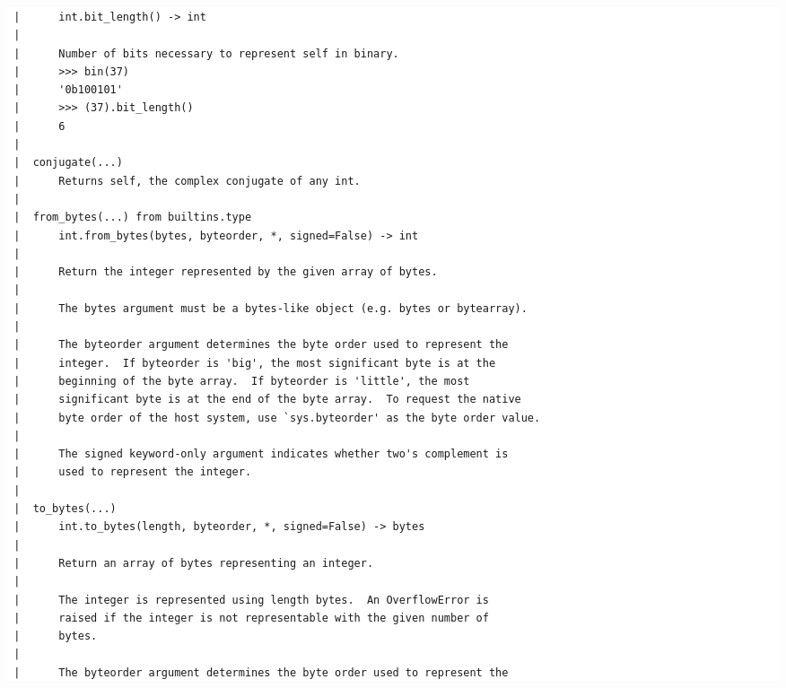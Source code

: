      |      int.bit_length() -> int
     |      
     |      Number of bits necessary to represent self in binary.
     |      >>> bin(37)
     |      '0b100101'
     |      >>> (37).bit_length()
     |      6
     |  
     |  conjugate(...)
     |      Returns self, the complex conjugate of any int.
     |  
     |  from_bytes(...) from builtins.type
     |      int.from_bytes(bytes, byteorder, *, signed=False) -> int
     |      
     |      Return the integer represented by the given array of bytes.
     |      
     |      The bytes argument must be a bytes-like object (e.g. bytes or bytearray).
     |      
     |      The byteorder argument determines the byte order used to represent the
     |      integer.  If byteorder is 'big', the most significant byte is at the
     |      beginning of the byte array.  If byteorder is 'little', the most
     |      significant byte is at the end of the byte array.  To request the native
     |      byte order of the host system, use `sys.byteorder' as the byte order value.
     |      
     |      The signed keyword-only argument indicates whether two's complement is
     |      used to represent the integer.
     |  
     |  to_bytes(...)
     |      int.to_bytes(length, byteorder, *, signed=False) -> bytes
     |      
     |      Return an array of bytes representing an integer.
     |      
     |      The integer is represented using length bytes.  An OverflowError is
     |      raised if the integer is not representable with the given number of
     |      bytes.
     |      
     |      The byteorder argument determines the byte order used to represent the
